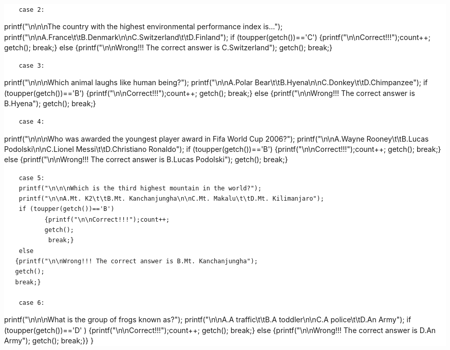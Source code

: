         case 2:
printf("\n\n\nThe country with the highest environmental performance index is...");
printf("\n\nA.France\t\tB.Denmark\n\nC.Switzerland\t\tD.Finland");
if (toupper(getch())=='C')
{printf("\n\nCorrect!!!");count++;
getch();
break;}
else
       {printf("\n\nWrong!!! The correct answer is C.Switzerland");
       getch();
       break;}

        case 3:
printf("\n\n\nWhich animal laughs like human being?");
printf("\n\nA.Polar Bear\t\tB.Hyena\n\nC.Donkey\t\tD.Chimpanzee");
if (toupper(getch())=='B')
{printf("\n\nCorrect!!!");count++;
getch();
break;}
else
       {printf("\n\nWrong!!! The correct answer is B.Hyena");
       getch();
       break;}

        case 4:
printf("\n\n\nWho was awarded the youngest player award in Fifa World Cup 2006?");
printf("\n\nA.Wayne Rooney\t\tB.Lucas Podolski\n\nC.Lionel Messi\t\tD.Christiano Ronaldo");
if (toupper(getch())=='B')
{printf("\n\nCorrect!!!");count++;
getch();
break;}
else
       {printf("\n\nWrong!!! The correct answer is B.Lucas Podolski");
       getch();
       break;}

        case 5:
        printf("\n\n\nWhich is the third highest mountain in the world?");
        printf("\n\nA.Mt. K2\t\tB.Mt. Kanchanjungha\n\nC.Mt. Makalu\t\tD.Mt. Kilimanjaro");
        if (toupper(getch())=='B')
               {printf("\n\nCorrect!!!");count++;
               getch();
                break;}
        else
       {printf("\n\nWrong!!! The correct answer is B.Mt. Kanchanjungha");
       getch();
       break;}

        case 6:
printf("\n\n\nWhat is the group of frogs known as?");
printf("\n\nA.A traffic\t\tB.A toddler\n\nC.A police\t\tD.An Army");
if (toupper(getch())=='D' )
{printf("\n\nCorrect!!!");count++;
getch();
break;}
else
       {printf("\n\nWrong!!! The correct answer is D.An Army");
       getch();
       break;}}
       }
